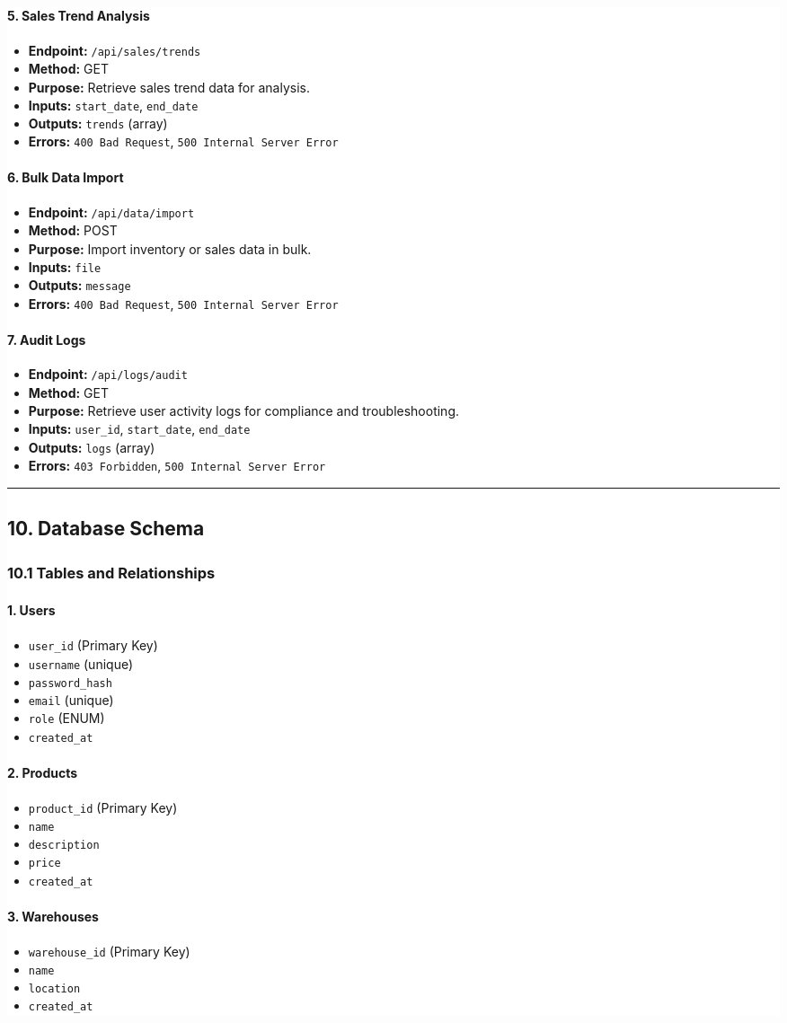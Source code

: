#### 5. **Sales Trend Analysis**
- **Endpoint:** `/api/sales/trends`
- **Method:** GET
- **Purpose:** Retrieve sales trend data for analysis.
- **Inputs:** `start_date`, `end_date`
- **Outputs:** `trends` (array)
- **Errors:** `400 Bad Request`, `500 Internal Server Error`

#### 6. **Bulk Data Import**
- **Endpoint:** `/api/data/import`
- **Method:** POST
- **Purpose:** Import inventory or sales data in bulk.
- **Inputs:** `file`
- **Outputs:** `message`
- **Errors:** `400 Bad Request`, `500 Internal Server Error`

#### 7. **Audit Logs**
- **Endpoint:** `/api/logs/audit`
- **Method:** GET
- **Purpose:** Retrieve user activity logs for compliance and troubleshooting.
- **Inputs:** `user_id`, `start_date`, `end_date`
- **Outputs:** `logs` (array)
- **Errors:** `403 Forbidden`, `500 Internal Server Error`

---

## 10. Database Schema

### 10.1 Tables and Relationships

#### 1. **Users**
- `user_id` (Primary Key)
- `username` (unique)
- `password_hash`
- `email` (unique)
- `role` (ENUM)
- `created_at`

#### 2. **Products**
- `product_id` (Primary Key)
- `name`
- `description`
- `price`
- `created_at`

#### 3. **Warehouses**
- `warehouse_id` (Primary Key)
- `name`
- `location`
- `created_at`
